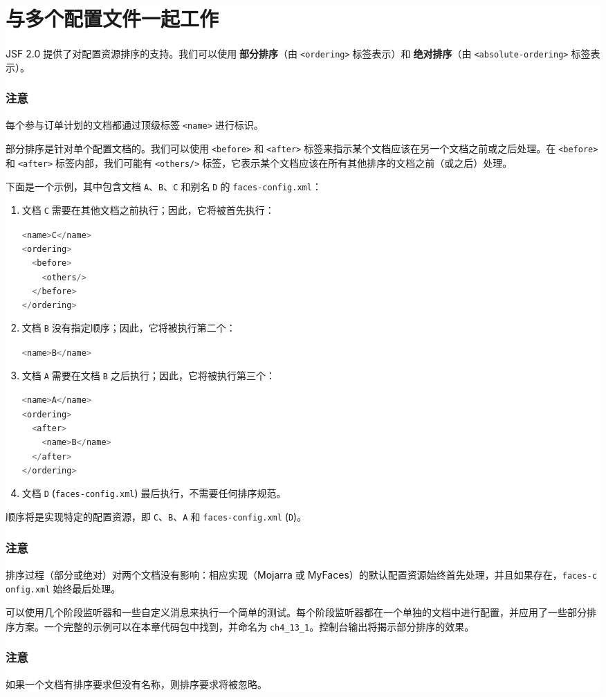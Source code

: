 # 与多个配置文件一起工作

JSF 2.0 提供了对配置资源排序的支持。我们可以使用 **部分排序**（由 `<ordering>` 标签表示）和 **绝对排序**（由 `<absolute-ordering>` 标签表示）。

### 注意

每个参与订单计划的文档都通过顶级标签 `<name>` 进行标识。

部分排序是针对单个配置文档的。我们可以使用 `<before>` 和 `<after>` 标签来指示某个文档应该在另一个文档之前或之后处理。在 `<before>` 和 `<after>` 标签内部，我们可能有 `<others/>` 标签，它表示某个文档应该在所有其他排序的文档之前（或之后）处理。

下面是一个示例，其中包含文档 `A`、`B`、`C` 和别名 `D` 的 `faces-config.xml`：

1.  文档 `C` 需要在其他文档之前执行；因此，它将被首先执行：

    ```java
    <name>C</name>
    <ordering>
      <before>
        <others/>
      </before>
    </ordering>
    ```

1.  文档 `B` 没有指定顺序；因此，它将被执行第二个：

    ```java
    <name>B</name>
    ```

1.  文档 `A` 需要在文档 `B` 之后执行；因此，它将被执行第三个：

    ```java
    <name>A</name>
    <ordering>
      <after>
        <name>B</name>
      </after>
    </ordering>
    ```

1.  文档 `D` (`faces-config.xml`) 最后执行，不需要任何排序规范。

顺序将是实现特定的配置资源，即 `C`、`B`、`A` 和 `faces-config.xml` (`D`)。

### 注意

排序过程（部分或绝对）对两个文档没有影响：相应实现（Mojarra 或 MyFaces）的默认配置资源始终首先处理，并且如果存在，`faces-config.xml` 始终最后处理。

可以使用几个阶段监听器和一些自定义消息来执行一个简单的测试。每个阶段监听器都在一个单独的文档中进行配置，并应用了一些部分排序方案。一个完整的示例可以在本章代码包中找到，并命名为 `ch4_13_1`。控制台输出将揭示部分排序的效果。

### 注意

如果一个文档有排序要求但没有名称，则排序要求将被忽略。
